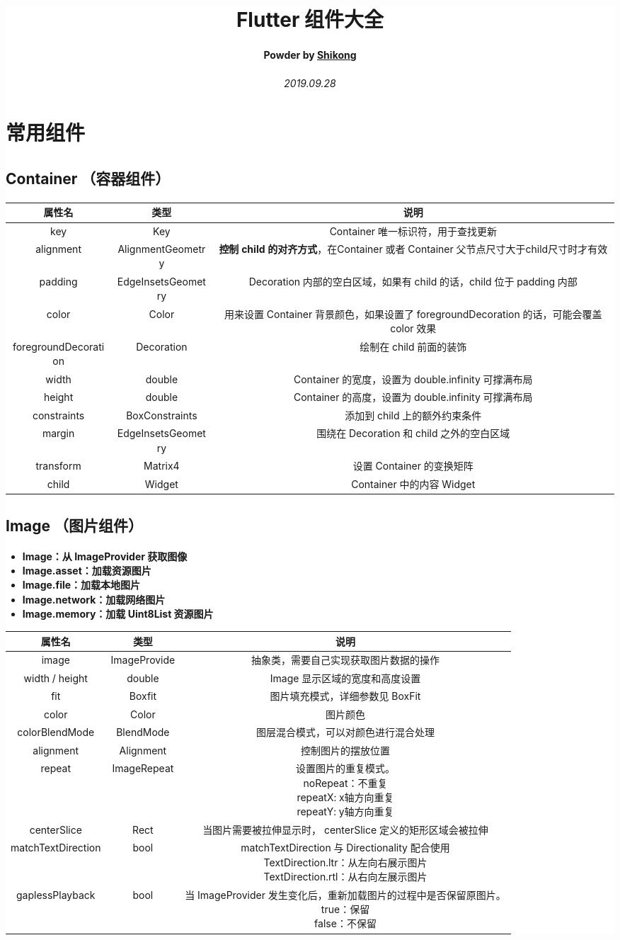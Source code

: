 # <center>Flutter 组件大全</center>
#### <center>Powder by [Shikong](http://skcks.cn)</center>
###### <center>2019.09.28</center>

# 常用组件
## Container （容器组件）
|      **属性名**      |      **类型**      |                                         **说明**                                         |
| :------------------: | :----------------: | :--------------------------------------------------------------------------------------: |
|         key          |        Key         |                            Container 唯一标识符，用于查找更新                            |
|      alignment       | AlignmentGeometry  |  **控制 child 的对齐方式**，在Container 或者 Container 父节点尺寸大于child尺寸时才有效   |
|       padding        | EdgeInsetsGeometry |          Decoration 内部的空白区域，如果有 child 的话，child 位于 padding 内部           |
|        color         |       Color        | 用来设置 Container 背景颜色，如果设置了 foregroundDecoration 的话，可能会覆盖 color 效果 |
| foregroundDecoration |     Decoration     |                                 绘制在 child 前面的装饰                                  |
|        width         |       double       |                   Container 的宽度，设置为 double.infinity 可撑满布局                    |
|        height        |       double       |                   Container 的高度，设置为 double.infinity 可撑满布局                    |
|     constraints      |   BoxConstraints   |                              添加到 child 上的额外约束条件                               |
|        margin        | EdgeInsetsGeometry |                        围绕在 Decoration 和 child 之外的空白区域                         |
|      transform       |      Matrix4       |                                设置 Container 的变换矩阵                                 |
|        child         |       Widget       |                                Container 中的内容 Widget                                 |

## Image （图片组件）
- **Image：从 ImageProvider 获取图像**
- **Image.asset：加载资源图片**
- **Image.file：加载本地图片**
- **Image.network：加载网络图片**
- **Image.memory：加载 Uint8List 资源图片**
  
|       属性名       |     类型     |                                                            说明                                                             |
| :----------------: | :----------: | :-------------------------------------------------------------------------------------------------------------------------: |
|       image        | ImageProvide |                                           抽象类，需要自己实现获取图片数据的操作                                            |
|   width / height   |    double    |                                               Image 显示区域的宽度和高度设置                                                |
|        fit         |    Boxfit    |                                               图片填充模式，详细参数见 BoxFit                                               |
|       color        |    Color     |                                                          图片颜色                                                           |
|   colorBlendMode   |  BlendMode   |                                            图层混合模式，可以对颜色进行混合处理                                             |
|     alignment      |  Alignment   |                                                     控制图片的摆放位置                                                      |
|       repeat       | ImageRepeat  |                 设置图片的重复模式。<br> noRepeat：不重复<br> repeatX: x轴方向重复<br> repeatY: y轴方向重复                 |
|    centerSlice     |     Rect     |                                 当图片需要被拉伸显示时， centerSlice 定义的矩形区域会被拉伸                                 |
| matchTextDirection |     bool     | matchTextDirection 与 Directionality 配合使用<br>TextDirection.ltr：从左向右展示图片<br>TextDirection.rtl：从右向左展示图片 |
|  gaplessPlayback   |     bool     |              当 ImageProvider 发生变化后，重新加载图片的过程中是否保留原图片。<br> true：保留<br>false：不保留              |
